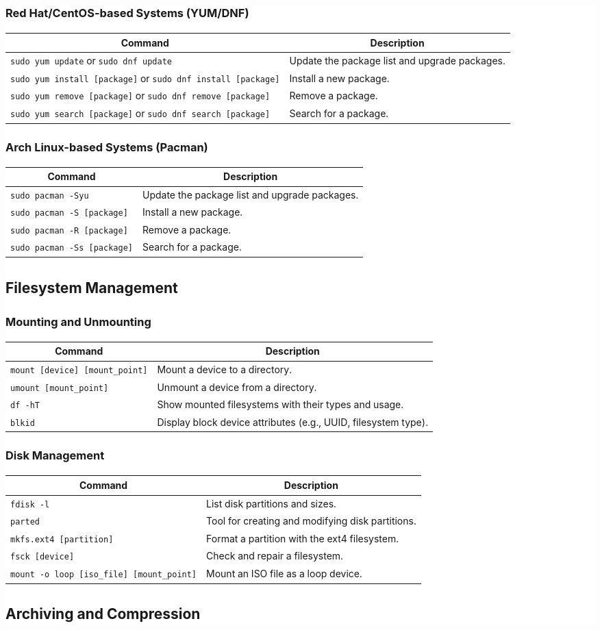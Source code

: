 ### **Red Hat/CentOS-based Systems (YUM/DNF)**
| Command | Description |
| ------- | ----------- |
| `sudo yum update` or `sudo dnf update` | Update the package list and upgrade packages. |
| `sudo yum install [package]` or `sudo dnf install [package]` | Install a new package. |
| `sudo yum remove [package]` or `sudo dnf remove [package]` | Remove a package. |
| `sudo yum search [package]` or `sudo dnf search [package]` | Search for a package. |

### **Arch Linux-based Systems (Pacman)**
| Command | Description |
| ------- | ----------- |
| `sudo pacman -Syu` | Update the package list and upgrade packages. |
| `sudo pacman -S [package]` | Install a new package. |
| `sudo pacman -R [package]` | Remove a package. |
| `sudo pacman -Ss [package]` | Search for a package. |

## Filesystem Management

### **Mounting and Unmounting**
| Command | Description |
| ------- | ----------- |
| `mount [device] [mount_point]` | Mount a device to a directory. |
| `umount [mount_point]` | Unmount a device from a directory. |
| `df -hT` | Show mounted filesystems with their types and usage. |
| `blkid` | Display block device attributes (e.g., UUID, filesystem type). |

### **Disk Management**
| Command | Description |
| ------- | ----------- |
| `fdisk -l` | List disk partitions and sizes. |
| `parted` | Tool for creating and modifying disk partitions. |
| `mkfs.ext4 [partition]` | Format a partition with the ext4 filesystem. |
| `fsck [device]` | Check and repair a filesystem. |
| `mount -o loop [iso_file] [mount_point]` | Mount an ISO file as a loop device. |

## Archiving and Compression

